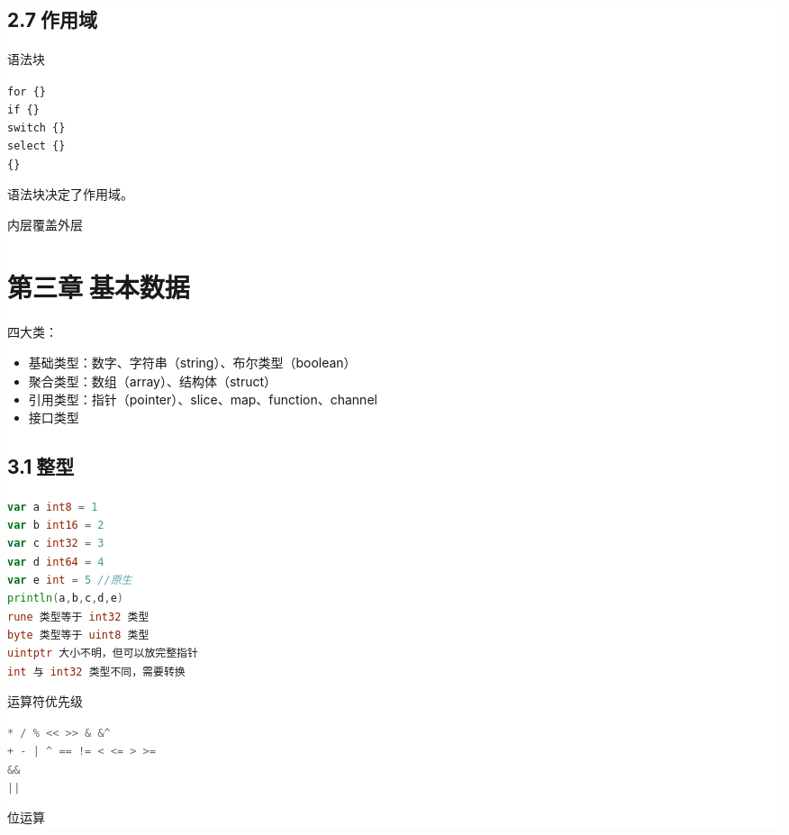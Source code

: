 

## 2.7 作用域

语法块

```
for {}
if {}
switch {}
select {}
{}
```

语法块决定了作用域。

内层覆盖外层



# 第三章 基本数据

四大类：

- 基础类型：数字、字符串（string）、布尔类型（boolean）
- 聚合类型：数组（array）、结构体（struct）
- 引用类型：指针（pointer）、slice、map、function、channel
- 接口类型



## 3.1 整型

```go
var a int8 = 1
var b int16 = 2
var c int32 = 3
var d int64 = 4
var e int = 5 //原生
println(a,b,c,d,e)
rune 类型等于 int32 类型
byte 类型等于 uint8 类型
uintptr 大小不明，但可以放完整指针
int 与 int32 类型不同，需要转换
```

运算符优先级

```go
* / % << >> & &^
+ - | ^ == != < <= > >= 
&& 
||
```

位运算
